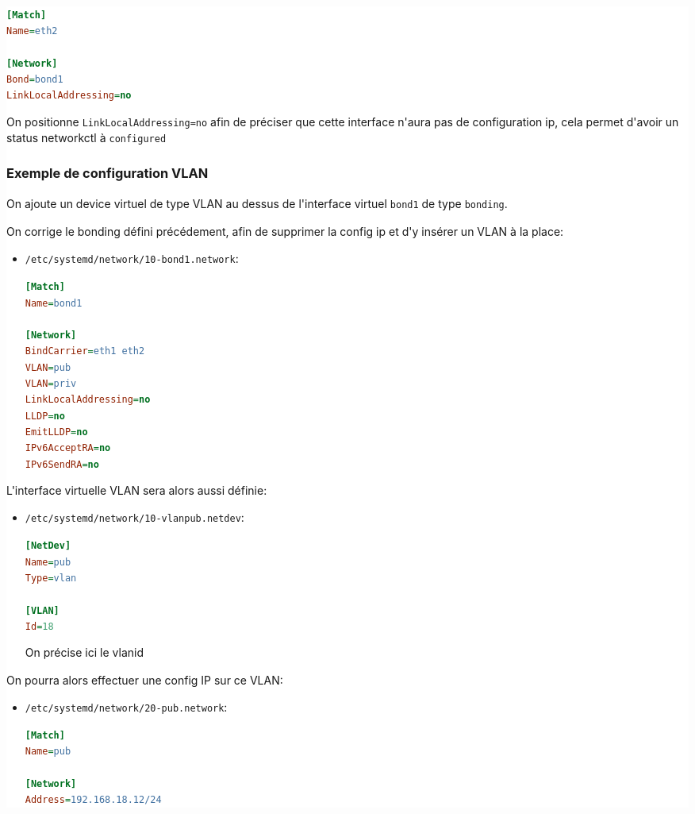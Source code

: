   ```ini
  [Match]
  Name=eth2
  
  [Network]
  Bond=bond1
  LinkLocalAddressing=no
  ```
  
  On positionne `LinkLocalAddressing=no` afin de préciser que cette interface n'aura pas de configuration ip, cela permet d'avoir un status networkctl à `configured`

### Exemple de configuration VLAN

On ajoute un device virtuel de type VLAN au dessus de l'interface virtuel `bond1` de type `bonding`.

On corrige le bonding défini précédement, afin de supprimer la config ip et d'y insérer un VLAN à la place:

- `/etc/systemd/network/10-bond1.network`:
  
  ```ini
  [Match]
  Name=bond1
  
  [Network]
  BindCarrier=eth1 eth2
  VLAN=pub
  VLAN=priv
  LinkLocalAddressing=no
  LLDP=no
  EmitLLDP=no
  IPv6AcceptRA=no
  IPv6SendRA=no
  ```

L'interface virtuelle VLAN sera alors aussi définie:

- `/etc/systemd/network/10-vlanpub.netdev`:

  ```ini
  [NetDev]
  Name=pub
  Type=vlan
  
  [VLAN]
  Id=18
  ```
  
  On précise ici le vlanid

On pourra alors effectuer une config IP sur ce VLAN:

- `/etc/systemd/network/20-pub.network`:
  
  ```ini
  [Match]
  Name=pub
  
  [Network]
  Address=192.168.18.12/24
  ```
